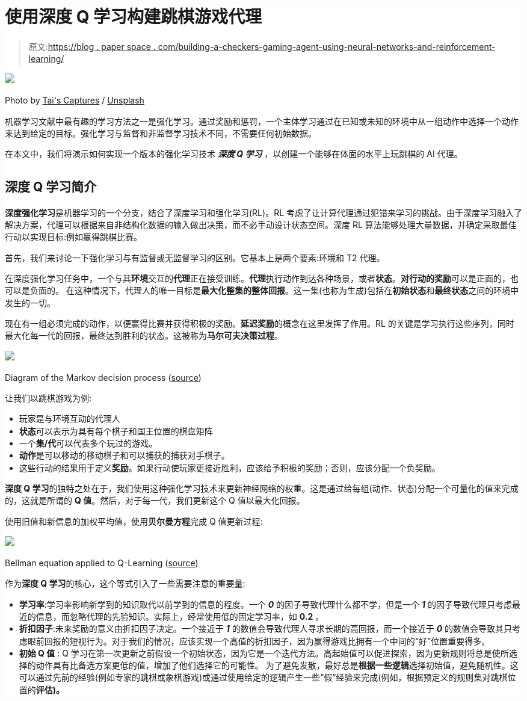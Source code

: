 # 使用深度 Q 学习构建跳棋游戏代理

> 原文:[https://blog . paper space . com/building-a-checkers-gaming-agent-using-neural-networks-and-reinforcement-learning/](https://blog.paperspace.com/building-a-checkers-gaming-agent-using-neural-networks-and-reinforcement-learning/)

![](../Images/20143ca57280d35e10943cc2e6ea10fc.png)

Photo by [Tai's Captures](https://unsplash.com/@taiscaptures?utm_source=ghost&utm_medium=referral&utm_campaign=api-credit) / [Unsplash](https://unsplash.com/?utm_source=ghost&utm_medium=referral&utm_campaign=api-credit)

机器学习文献中最有趣的学习方法之一是强化学习。通过奖励和惩罚，一个主体学习通过在已知或未知的环境中从一组动作中选择一个动作来达到给定的目标。强化学习与监督和非监督学习技术不同，不需要任何初始数据。

在本文中，我们将演示如何实现一个版本的强化学习技术 ***深度 Q 学习*** ，以创建一个能够在体面的水平上玩跳棋的 AI 代理。

## 深度 Q 学习简介

**深度强化学习**是机器学习的一个分支，结合了深度学习和强化学习(RL)。RL 考虑了让计算代理通过犯错来学习的挑战。由于深度学习融入了解决方案，代理可以根据来自非结构化数据的输入做出决策，而不必手动设计状态空间。深度 RL 算法能够处理大量数据，并确定采取最佳行动以实现目标:例如赢得跳棋比赛。

首先，我们来讨论一下强化学习与有监督或无监督学习的区别。它基本上是两个要素:环境和 T2 代理。

在深度强化学习任务中，一个与其**环境**交互的**代理**正在接受训练。**代理**执行动作到达各种场景，或者**状态**。**对行动的奖励**可以是正面的，也可以是负面的。
在这种情况下，代理人的唯一目标是**最大化整集的整体回报**。这一集(也称为生成)包括在**初始状态**和**最终状态**之间的环境中发生的一切。

现在有一组必须完成的动作，以便赢得比赛并获得积极的奖励。**延迟奖励**的概念在这里发挥了作用。RL 的关键是学习执行这些序列，同时最大化每一代的回报，最终达到胜利的状态。这被称为**马尔可夫决策过程**。

![](../Images/97e07379bd86faf2ae39c5e0ff789416.png)

Diagram of the Markov decision process ([source](https://commons.wikimedia.org/wiki/File:Markov_diagram_v2.svg))

让我们以跳棋游戏为例:

*   玩家是与环境互动的代理人
*   **状态**可以表示为具有每个棋子和国王位置的棋盘矩阵
*   一个**集/代**可以代表多个玩过的游戏。
*   **动作**是可以移动的移动棋子和可以捕获的捕获对手棋子。
*   这些行动的结果用于定义**奖励**。如果行动使玩家更接近胜利，应该给予积极的奖励；否则，应该分配一个负奖励。

**深度 Q 学习**的独特之处在于，我们使用这种强化学习技术来更新神经网络的权重。这是通过给每组(动作、状态)分配一个可量化的值来完成的，这就是所谓的 **Q 值**。然后，对于每一代，我们更新这个 Q 值以最大化回报。

使用旧值和新信息的加权平均值，使用**贝尔曼方程**完成 Q 值更新过程:

![](../Images/6c7a1cca1f9c4e4ec55ffadacb1f215e.png)

Bellman equation applied to Q-Learning ([source](https://wikimedia.org/api/rest_v1/media/math/render/svg/678cb558a9d59c33ef4810c9618baf34a9577686))

作为**深度 Q 学习**的核心，这个等式引入了一些需要注意的重要量:

*   **学习率**:学习率影响新学到的知识取代以前学到的信息的程度。一个 ***0*** 的因子导致代理什么都不学，但是一个 ***1*** 的因子导致代理只考虑最近的信息，而忽略代理的先验知识。实际上，经常使用低的固定学习率，如 **0.2** 。
*   **折扣因子**:未来奖励的意义由折扣因子决定。一个接近于 ***1*** 的数值会导致代理人寻求长期的高回报，而一个接近于 ***0*** 的数值会导致其只考虑眼前回报的短视行为。对于我们的情况，应该实现一个高值的折扣因子，因为赢得游戏比拥有一个中间的“好”位置重要得多。
*   **初始 Q 值** : Q 学习在第一次更新之前假设一个初始状态，因为它是一个迭代方法。高起始值可以促进探索，因为更新规则将总是使所选择的动作具有比备选方案更低的值，增加了他们选择它的可能性。
    为了避免发散，最好总是**根据一些逻辑**选择初始值，避免随机性。这可以通过先前的经验(例如专家的跳棋或象棋游戏)或通过使用给定的逻辑产生一些“假”经验来完成(例如，根据预定义的规则集对跳棋位置的**评估)。**
